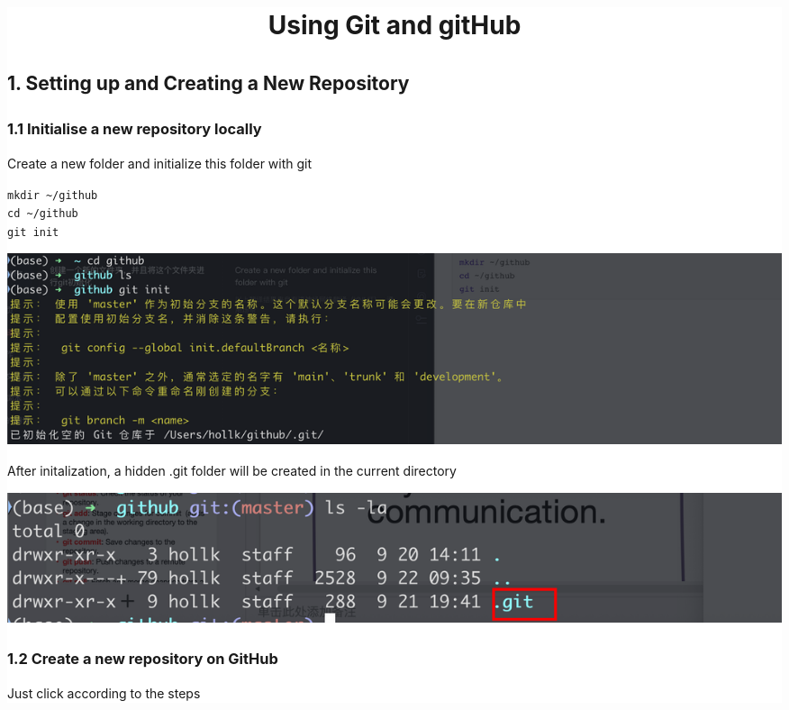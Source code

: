 <h1 align="center">
Using Git and gitHub
</h1>


## 1. Setting up and Creating a New Repository

### 1.1 Initialise a new repository locally

Create a  new folder and initialize this folder with git

```shell
mkdir ~/github
cd ~/github
git init
```

![image-20250922093501216](./assets/image-20250922093501216.png)

After initalization, a hidden .git folder will be created in the current directory

![image-20250922093654562](./assets/image-20250922093654562.png)

### 1.2 Create a new repository on GitHub

Just click according to the steps
